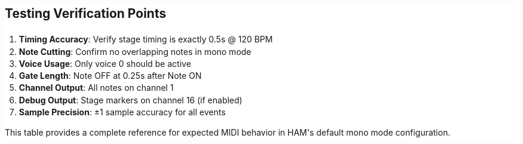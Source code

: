 ## Testing Verification Points

1. **Timing Accuracy**: Verify stage timing is exactly 0.5s @ 120 BPM
2. **Note Cutting**: Confirm no overlapping notes in mono mode
3. **Voice Usage**: Only voice 0 should be active
4. **Gate Length**: Note OFF at 0.25s after Note ON
5. **Channel Output**: All notes on channel 1
6. **Debug Output**: Stage markers on channel 16 (if enabled)
7. **Sample Precision**: ±1 sample accuracy for all events

This table provides a complete reference for expected MIDI behavior in HAM's default mono mode configuration.
